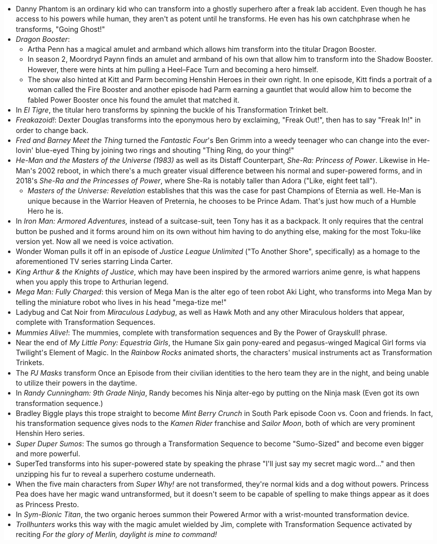 -   Danny Phantom is an ordinary kid who can transform into a ghostly superhero after a freak lab accident. Even though he has access to his powers while human, they aren't as potent until he transforms. He even has his own catchphrase when he transforms, "Going Ghost!"
-   _Dragon Booster_:
    -   Artha Penn has a magical amulet and armband which allows him transform into the titular Dragon Booster.
    -   In season 2, Moordryd Paynn finds an amulet and armband of his own that allow him to transform into the Shadow Booster. However, there were hints at him pulling a Heel–Face Turn and becoming a hero himself.
    -   The show also hinted at Kitt and Parm becoming Henshin Heroes in their own right. In one episode, Kitt finds a portrait of a woman called the Fire Booster and another episode had Parm earning a gauntlet that would allow him to become the fabled Power Booster once his found the amulet that matched it.
-   In _El Tigre_, the titular hero transforms by spinning the buckle of his Transformation Trinket belt.
-   _Freakazoid!_: Dexter Douglas transforms into the eponymous hero by exclaiming, "Freak Out!", then has to say "Freak In!" in order to change back.
-   _Fred and Barney Meet the Thing_ turned the _Fantastic Four_'s Ben Grimm into a weedy teenager who can change into the ever-lovin' blue-eyed Thing by joining two rings and shouting "Thing Ring, do your thing!"
-   _He-Man and the Masters of the Universe (1983)_ as well as its Distaff Counterpart, _She-Ra: Princess of Power_. Likewise in He-Man's 2002 reboot, in which there's a much greater visual difference between his normal and super-powered forms, and in 2018's _She-Ra and the Princesses of Power_, where She-Ra is notably taller than Adora ("Like, eight feet tall").
    -   _Masters of the Universe: Revelation_ establishes that this was the case for past Champions of Eternia as well. He-Man is unique because in the Warrior Heaven of Preternia, he chooses to be Prince Adam. That's just how much of a Humble Hero he is.
-   In _Iron Man: Armored Adventures,_ instead of a suitcase-suit, teen Tony has it as a backpack. It only requires that the central button be pushed and it forms around him on its own without him having to do anything else, making for the most Toku-like version yet. Now all we need is voice activation.
-   Wonder Woman pulls it off in an episode of _Justice League Unlimited_ ("To Another Shore", specifically) as a homage to the aforementioned TV series starring Linda Carter.
-   _King Arthur & the Knights of Justice_, which may have been inspired by the armored warriors anime genre, is what happens when you apply this trope to Arthurian legend.
-   _Mega Man: Fully Charged_: this version of Mega Man is the alter ego of teen robot Aki Light, who transforms into Mega Man by telling the miniature robot who lives in his head "mega-tize me!"
-   Ladybug and Cat Noir from _Miraculous Ladybug_, as well as Hawk Moth and any other Miraculous holders that appear, complete with Transformation Sequences.
-   _Mummies Alive!_: The mummies, complete with transformation sequences and By the Power of Grayskull! phrase.
-   Near the end of _My Little Pony: Equestria Girls_, the Humane Six gain pony-eared and pegasus-winged Magical Girl forms via Twilight's Element of Magic. In the _Rainbow Rocks_ animated shorts, the characters' musical instruments act as Transformation Trinkets.
-   The _PJ Masks_ transform Once an Episode from their civilian identities to the hero team they are in the night, and being unable to utilize their powers in the daytime.
-   In _Randy Cunningham: 9th Grade Ninja_, Randy becomes his Ninja alter-ego by putting on the Ninja mask (Even got its own transformation sequence.)
-   Bradley Biggle plays this trope straight to become _Mint Berry Crunch_ in South Park episode Coon vs. Coon and friends. In fact, his transformation sequence gives nods to the _Kamen Rider_ franchise and _Sailor Moon_, both of which are very prominent Henshin Hero series.
-   _Super Duper Sumos_: The sumos go through a Transformation Sequence to become "Sumo-Sized" and become even bigger and more powerful.
-   SuperTed transforms into his super-powered state by speaking the phrase "I'll just say my secret magic word..." and then unzipping his fur to reveal a superhero costume underneath.
-   When the five main characters from _Super Why!_ are not transformed, they're normal kids and a dog without powers. Princess Pea does have her magic wand untransformed, but it doesn't seem to be capable of spelling to make things appear as it does as Princess Presto.
-   In _Sym-Bionic Titan_, the two organic heroes summon their Powered Armor with a wrist-mounted transformation device.
-   _Trollhunters_ works this way with the magic amulet wielded by Jim, complete with Transformation Sequence activated by reciting _For the glory of Merlin, daylight is mine to command!_